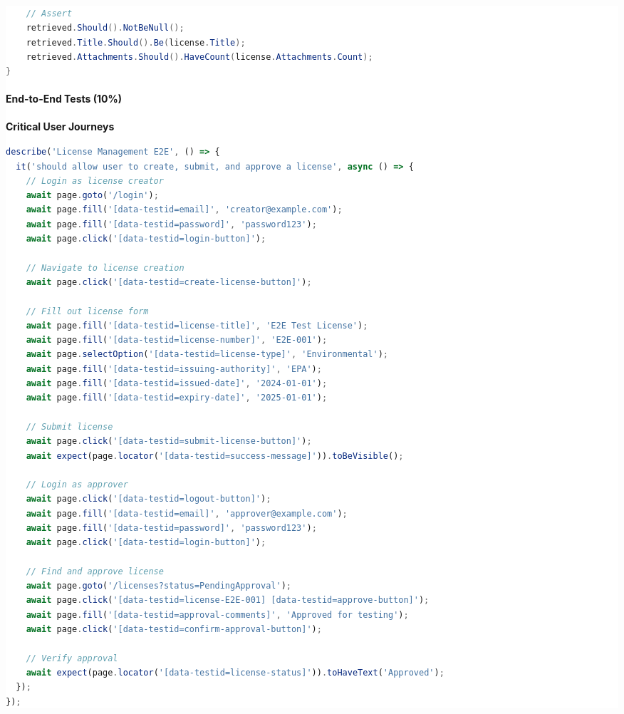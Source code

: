```csharp
    // Assert
    retrieved.Should().NotBeNull();
    retrieved.Title.Should().Be(license.Title);
    retrieved.Attachments.Should().HaveCount(license.Attachments.Count);
}
```

#### End-to-End Tests (10%)
**Critical User Journeys**
```typescript
describe('License Management E2E', () => {
  it('should allow user to create, submit, and approve a license', async () => {
    // Login as license creator
    await page.goto('/login');
    await page.fill('[data-testid=email]', 'creator@example.com');
    await page.fill('[data-testid=password]', 'password123');
    await page.click('[data-testid=login-button]');
    
    // Navigate to license creation
    await page.click('[data-testid=create-license-button]');
    
    // Fill out license form
    await page.fill('[data-testid=license-title]', 'E2E Test License');
    await page.fill('[data-testid=license-number]', 'E2E-001');
    await page.selectOption('[data-testid=license-type]', 'Environmental');
    await page.fill('[data-testid=issuing-authority]', 'EPA');
    await page.fill('[data-testid=issued-date]', '2024-01-01');
    await page.fill('[data-testid=expiry-date]', '2025-01-01');
    
    // Submit license
    await page.click('[data-testid=submit-license-button]');
    await expect(page.locator('[data-testid=success-message]')).toBeVisible();
    
    // Login as approver
    await page.click('[data-testid=logout-button]');
    await page.fill('[data-testid=email]', 'approver@example.com');
    await page.fill('[data-testid=password]', 'password123');
    await page.click('[data-testid=login-button]');
    
    // Find and approve license
    await page.goto('/licenses?status=PendingApproval');
    await page.click('[data-testid=license-E2E-001] [data-testid=approve-button]');
    await page.fill('[data-testid=approval-comments]', 'Approved for testing');
    await page.click('[data-testid=confirm-approval-button]');
    
    // Verify approval
    await expect(page.locator('[data-testid=license-status]')).toHaveText('Approved');
  });
});
```
